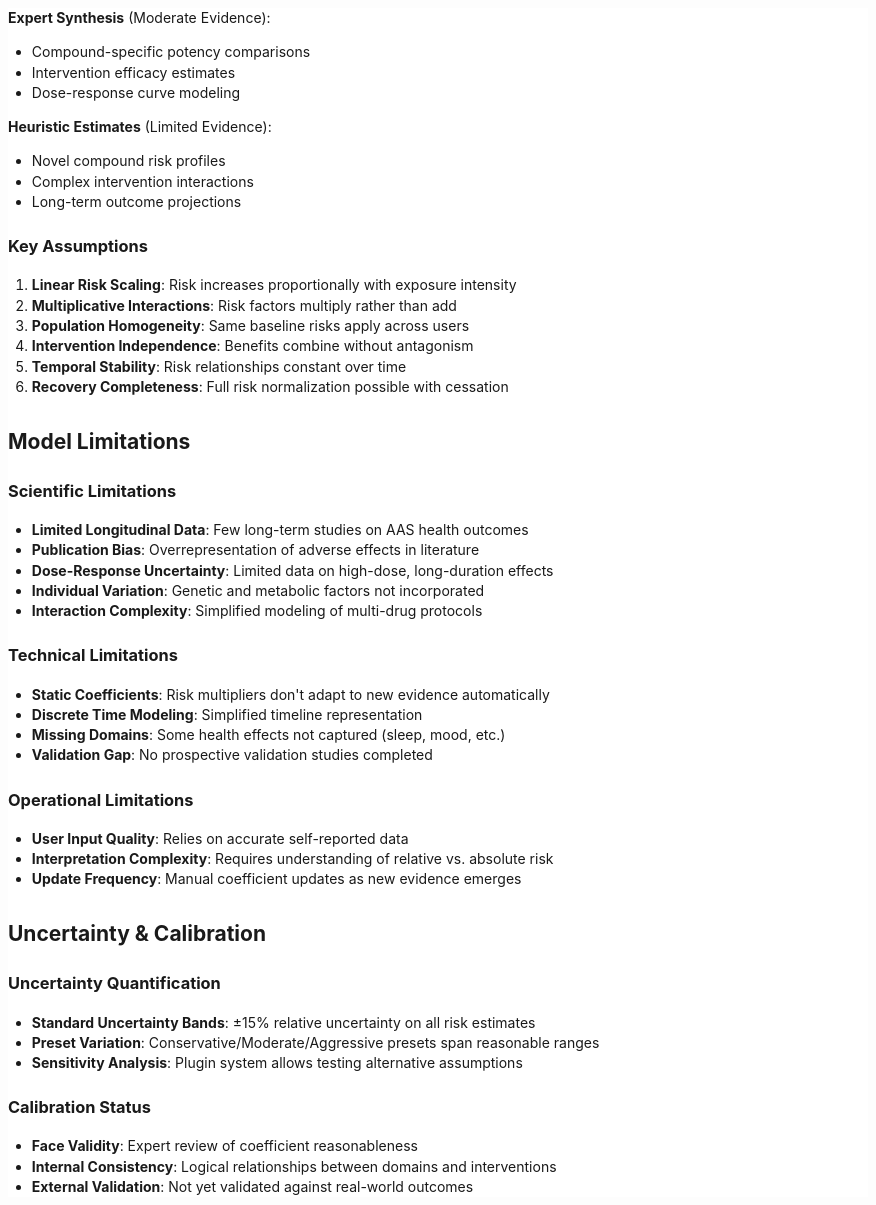 **Expert Synthesis** (Moderate Evidence):
- Compound-specific potency comparisons
- Intervention efficacy estimates
- Dose-response curve modeling

**Heuristic Estimates** (Limited Evidence):
- Novel compound risk profiles
- Complex intervention interactions
- Long-term outcome projections

### Key Assumptions

1. **Linear Risk Scaling**: Risk increases proportionally with exposure intensity
2. **Multiplicative Interactions**: Risk factors multiply rather than add
3. **Population Homogeneity**: Same baseline risks apply across users
4. **Intervention Independence**: Benefits combine without antagonism
5. **Temporal Stability**: Risk relationships constant over time
6. **Recovery Completeness**: Full risk normalization possible with cessation

## Model Limitations

### Scientific Limitations
- **Limited Longitudinal Data**: Few long-term studies on AAS health outcomes
- **Publication Bias**: Overrepresentation of adverse effects in literature
- **Dose-Response Uncertainty**: Limited data on high-dose, long-duration effects
- **Individual Variation**: Genetic and metabolic factors not incorporated
- **Interaction Complexity**: Simplified modeling of multi-drug protocols

### Technical Limitations
- **Static Coefficients**: Risk multipliers don't adapt to new evidence automatically
- **Discrete Time Modeling**: Simplified timeline representation
- **Missing Domains**: Some health effects not captured (sleep, mood, etc.)
- **Validation Gap**: No prospective validation studies completed

### Operational Limitations
- **User Input Quality**: Relies on accurate self-reported data
- **Interpretation Complexity**: Requires understanding of relative vs. absolute risk
- **Update Frequency**: Manual coefficient updates as new evidence emerges

## Uncertainty & Calibration

### Uncertainty Quantification
- **Standard Uncertainty Bands**: ±15% relative uncertainty on all risk estimates
- **Preset Variation**: Conservative/Moderate/Aggressive presets span reasonable ranges
- **Sensitivity Analysis**: Plugin system allows testing alternative assumptions

### Calibration Status
- **Face Validity**: Expert review of coefficient reasonableness
- **Internal Consistency**: Logical relationships between domains and interventions
- **External Validation**: Not yet validated against real-world outcomes
